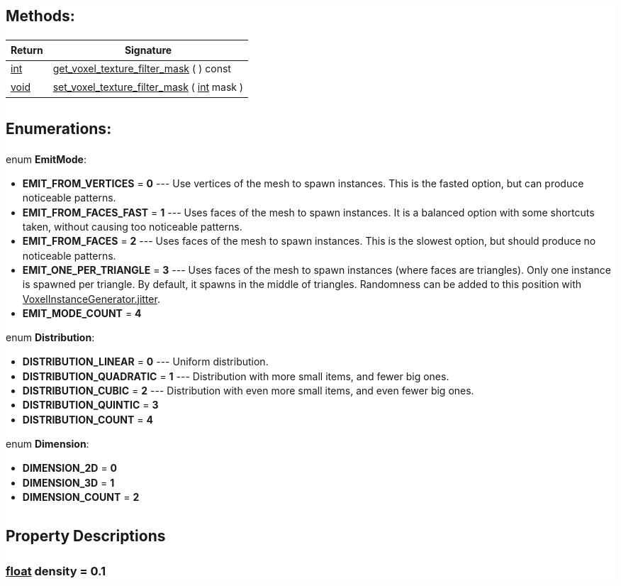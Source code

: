 ## Methods: 


Return                                                                | Signature                                                                                                                                        
--------------------------------------------------------------------- | -------------------------------------------------------------------------------------------------------------------------------------------------
[int](https://docs.godotengine.org/en/stable/classes/class_int.html)  | [get_voxel_texture_filter_mask](#i_get_voxel_texture_filter_mask) ( ) const                                                                      
[void](#)                                                             | [set_voxel_texture_filter_mask](#i_set_voxel_texture_filter_mask) ( [int](https://docs.godotengine.org/en/stable/classes/class_int.html) mask )  
<p></p>

## Enumerations: 

enum **EmitMode**: 

- <span id="i_EMIT_FROM_VERTICES"></span>**EMIT_FROM_VERTICES** = **0** --- Use vertices of the mesh to spawn instances. This is the fasted option, but can produce noticeable patterns.
- <span id="i_EMIT_FROM_FACES_FAST"></span>**EMIT_FROM_FACES_FAST** = **1** --- Uses faces of the mesh to spawn instances. It is a balanced option with some shortcuts taken, without causing too noticeable patterns.
- <span id="i_EMIT_FROM_FACES"></span>**EMIT_FROM_FACES** = **2** --- Uses faces of the mesh to spawn instances. This is the slowest option, but should produce no noticeable patterns.
- <span id="i_EMIT_ONE_PER_TRIANGLE"></span>**EMIT_ONE_PER_TRIANGLE** = **3** --- Uses faces of the mesh to spawn instances (where faces are triangles). Only one instance is spawned per triangle. By default, it spawns in the middle of triangles. Randomness can be added to this position with [VoxelInstanceGenerator.jitter](VoxelInstanceGenerator.md#i_jitter).
- <span id="i_EMIT_MODE_COUNT"></span>**EMIT_MODE_COUNT** = **4**

enum **Distribution**: 

- <span id="i_DISTRIBUTION_LINEAR"></span>**DISTRIBUTION_LINEAR** = **0** --- Uniform distribution.
- <span id="i_DISTRIBUTION_QUADRATIC"></span>**DISTRIBUTION_QUADRATIC** = **1** --- Distribution with more small items, and fewer big ones.
- <span id="i_DISTRIBUTION_CUBIC"></span>**DISTRIBUTION_CUBIC** = **2** --- Distribution with even more small items, and even fewer big ones.
- <span id="i_DISTRIBUTION_QUINTIC"></span>**DISTRIBUTION_QUINTIC** = **3**
- <span id="i_DISTRIBUTION_COUNT"></span>**DISTRIBUTION_COUNT** = **4**

enum **Dimension**: 

- <span id="i_DIMENSION_2D"></span>**DIMENSION_2D** = **0**
- <span id="i_DIMENSION_3D"></span>**DIMENSION_3D** = **1**
- <span id="i_DIMENSION_COUNT"></span>**DIMENSION_COUNT** = **2**


## Property Descriptions

### [float](https://docs.godotengine.org/en/stable/classes/class_float.html)<span id="i_density"></span> **density** = 0.1
